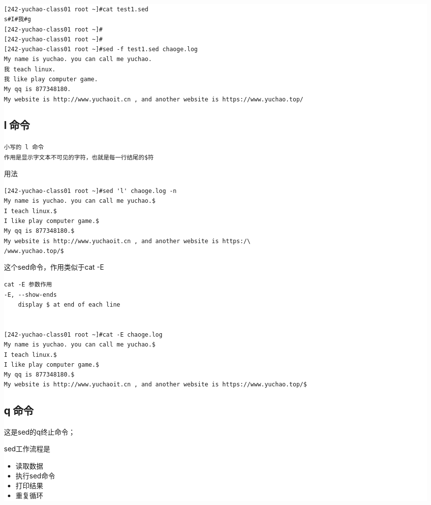```
[242-yuchao-class01 root ~]#cat test1.sed
s#I#我#g
[242-yuchao-class01 root ~]#
[242-yuchao-class01 root ~]#
[242-yuchao-class01 root ~]#sed -f test1.sed chaoge.log
My name is yuchao. you can call me yuchao.
我 teach linux.
我 like play computer game.
My qq is 877348180.
My website is http://www.yuchaoit.cn , and another website is https://www.yuchao.top/
```

## l 命令

```
小写的 l 命令
作用是显示字文本不可见的字符，也就是每一行结尾的$符
```

用法

```
[242-yuchao-class01 root ~]#sed 'l' chaoge.log -n
My name is yuchao. you can call me yuchao.$
I teach linux.$
I like play computer game.$
My qq is 877348180.$
My website is http://www.yuchaoit.cn , and another website is https:/\
/www.yuchao.top/$
```

这个sed命令，作用类似于cat -E

```
cat -E 参数作用
-E, --show-ends
    display $ at end of each line


[242-yuchao-class01 root ~]#cat -E chaoge.log
My name is yuchao. you can call me yuchao.$
I teach linux.$
I like play computer game.$
My qq is 877348180.$
My website is http://www.yuchaoit.cn , and another website is https://www.yuchao.top/$
```

## q 命令

这是sed的q终止命令；

sed工作流程是

- 读取数据
- 执行sed命令
- 打印结果
- 重复循环
